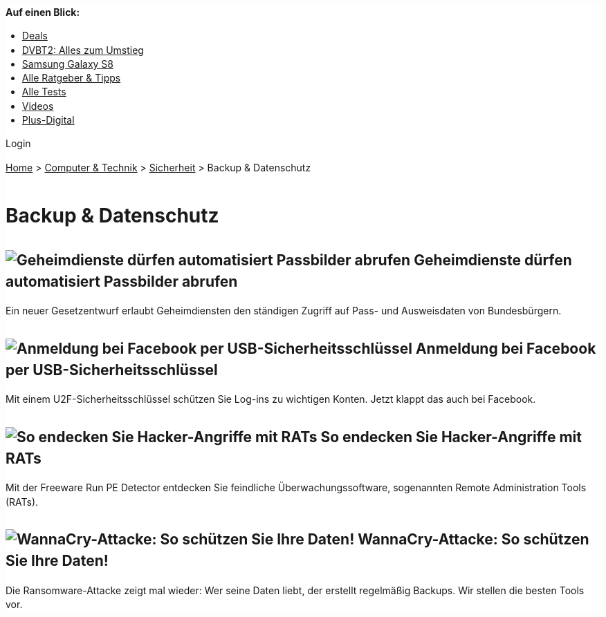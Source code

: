 **Auf einen Blick:**
-   [Deals](http://www.pcwelt.de/deals)
-   [DVBT2: Alles zum Umstieg](http://www.pcwelt.de/a/dvb-t2-hd-receiver-technik-kosten-und-sender,3291806)
-   [Samsung Galaxy S8](http://www.pcwelt.de/produkte/Samsung_Galaxy_S8_Ausstattung_Termin_Preis-9942293.html)
-   [Alle Ratgeber & Tipps](http://www.pcwelt.de/thema/ratgeber-tipps/198)
-   [Alle Tests](http://www.pcwelt.de/thema/tests/197)
-   [Videos](http://www.pcwelt.de/pcwelt-tv)
-   [Plus-Digital](http://www.pcwelt.de/mehr/pc-welt-plus)

<span class="icon-user align-right"></span> <span class="login">Login </span>

<span> <span property="itemListElement" typeof="ListItem"> [<span property="name">Home</span>](/ "Zur Homepage") &gt; </span> </span> <span> <span property="itemListElement" typeof="ListItem"> [<span property="name">Computer & Technik</span>](/computer-technik "Zur Computer & Technik Übersicht") &gt; </span> </span> <span> <span property="itemListElement" typeof="ListItem"> [<span property="name">Sicherheit</span>](/computer-technik/sicherheit "Zur Sicherheit Übersicht") &gt; </span> </span> Backup & Datenschutz

Backup & Datenschutz
====================

[](https://www.pcwelt.de/a/geheimdienste-duerfen-automatisiert-passbilder-abrufen,3446852)
![Geheimdienste dürfen automatisiert Passbilder abrufen](//bilder.pcwelt.de/4095767_620x310.jpg)
[](https://www.pcwelt.de/a/geheimdienste-duerfen-automatisiert-passbilder-abrufen,3446852)
Geheimdienste dürfen automatisiert Passbilder abrufen
-----------------------------------------------------

Ein neuer Gesetzentwurf erlaubt Geheimdiensten den ständigen Zugriff auf Pass- und Ausweisdaten von Bundesbürgern.

![Anmeldung bei Facebook per USB-Sicherheitsschlüssel](//bilder.pcwelt.de/4092794_300x150.jpg)
Anmeldung bei Facebook per USB-Sicherheitsschlüssel
---------------------------------------------------

Mit einem U2F-Sicherheitsschlüssel schützen Sie Log-ins zu wichtigen Konten. Jetzt klappt das auch bei Facebook.

![So endecken Sie Hacker-Angriffe mit RATs](//bilder.pcwelt.de/4092755_300x150.jpg)
So endecken Sie Hacker-Angriffe mit RATs
----------------------------------------

Mit der Freeware Run PE Detector entdecken Sie feindliche Überwachungssoftware, sogenannten Remote Administration Tools (RATs).

![WannaCry-Attacke: So schützen Sie Ihre Daten!](//bilder.pcwelt.de/3957275_300x150.jpg)
WannaCry-Attacke: So schützen Sie Ihre Daten!
---------------------------------------------

Die Ransomware-Attacke zeigt mal wieder: Wer seine Daten liebt, der erstellt regelmäßig Backups. Wir stellen die besten Tools vor.

